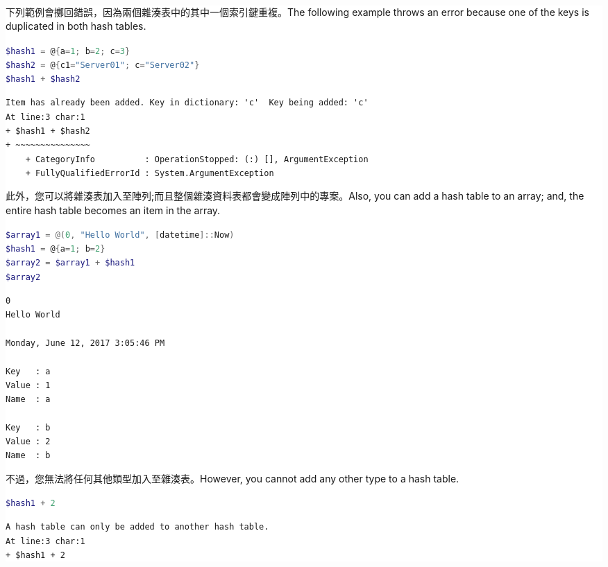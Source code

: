 <span data-ttu-id="4b764-220">下列範例會擲回錯誤，因為兩個雜湊表中的其中一個索引鍵重複。</span><span class="sxs-lookup"><span data-stu-id="4b764-220">The following example throws an error because one of the keys is duplicated in both hash tables.</span></span>

```powershell
$hash1 = @{a=1; b=2; c=3}
$hash2 = @{c1="Server01"; c="Server02"}
$hash1 + $hash2
```

```output
Item has already been added. Key in dictionary: 'c'  Key being added: 'c'
At line:3 char:1
+ $hash1 + $hash2
+ ~~~~~~~~~~~~~~~
    + CategoryInfo          : OperationStopped: (:) [], ArgumentException
    + FullyQualifiedErrorId : System.ArgumentException
```

<span data-ttu-id="4b764-221">此外，您可以將雜湊表加入至陣列;而且整個雜湊資料表都會變成陣列中的專案。</span><span class="sxs-lookup"><span data-stu-id="4b764-221">Also, you can add a hash table to an array; and, the entire hash table becomes an item in the array.</span></span>

```powershell
$array1 = @(0, "Hello World", [datetime]::Now)
$hash1 = @{a=1; b=2}
$array2 = $array1 + $hash1
$array2
```

```output
0
Hello World

Monday, June 12, 2017 3:05:46 PM

Key   : a
Value : 1
Name  : a

Key   : b
Value : 2
Name  : b
```

<span data-ttu-id="4b764-222">不過，您無法將任何其他類型加入至雜湊表。</span><span class="sxs-lookup"><span data-stu-id="4b764-222">However, you cannot add any other type to a hash table.</span></span>

```powershell
$hash1 + 2
```

```output
A hash table can only be added to another hash table.
At line:3 char:1
+ $hash1 + 2
```
